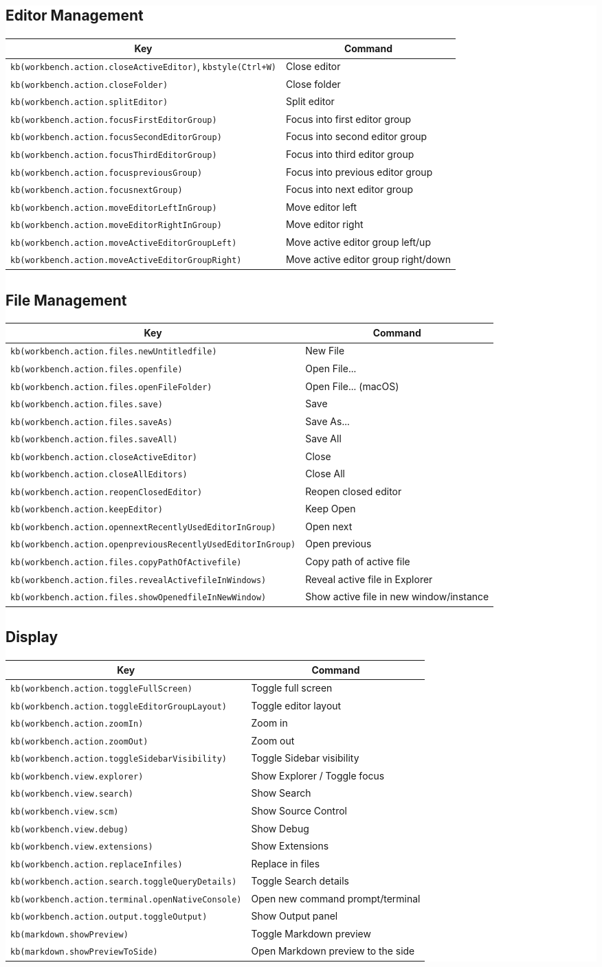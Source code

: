 ## Editor Management

<table><thead><tr class="header"><th>Key</th><th>Command</th></tr></thead><tbody><tr class="odd"><td><code>kb(workbench.action.closeActiveEditor)</code>, <code>kbstyle(Ctrl+W)</code></td><td>Close editor</td></tr><tr class="even"><td><code>kb(workbench.action.closeFolder)</code></td><td>Close folder</td></tr><tr class="odd"><td><code>kb(workbench.action.splitEditor)</code></td><td>Split editor</td></tr><tr class="even"><td><code>kb(workbench.action.focusFirstEditorGroup)</code></td><td>Focus into first editor group</td></tr><tr class="odd"><td><code>kb(workbench.action.focusSecondEditorGroup)</code></td><td>Focus into second editor group</td></tr><tr class="even"><td><code>kb(workbench.action.focusThirdEditorGroup)</code></td><td>Focus into third editor group</td></tr><tr class="odd"><td><code>kb(workbench.action.focuspreviousGroup)</code></td><td>Focus into previous editor group</td></tr><tr class="even"><td><code>kb(workbench.action.focusnextGroup)</code></td><td>Focus into next editor group</td></tr><tr class="odd"><td><code>kb(workbench.action.moveEditorLeftInGroup)</code></td><td>Move editor left</td></tr><tr class="even"><td><code>kb(workbench.action.moveEditorRightInGroup)</code></td><td>Move editor right</td></tr><tr class="odd"><td><code>kb(workbench.action.moveActiveEditorGroupLeft)</code></td><td>Move active editor group left/up</td></tr><tr class="even"><td><code>kb(workbench.action.moveActiveEditorGroupRight)</code></td><td>Move active editor group right/down</td></tr></tbody></table>

## File Management

<table><thead><tr class="header"><th>Key</th><th>Command</th></tr></thead><tbody><tr class="odd"><td><code>kb(workbench.action.files.newUntitledfile)</code></td><td>New File</td></tr><tr class="even"><td><code>kb(workbench.action.files.openfile)</code></td><td>Open File...</td></tr><tr class="odd"><td><code>kb(workbench.action.files.openFileFolder)</code></td><td>Open File... (macOS)</td></tr><tr class="even"><td><code>kb(workbench.action.files.save)</code></td><td>Save</td></tr><tr class="odd"><td><code>kb(workbench.action.files.saveAs)</code></td><td>Save As...</td></tr><tr class="even"><td><code>kb(workbench.action.files.saveAll)</code></td><td>Save All</td></tr><tr class="odd"><td><code>kb(workbench.action.closeActiveEditor)</code></td><td>Close</td></tr><tr class="even"><td><code>kb(workbench.action.closeAllEditors)</code></td><td>Close All</td></tr><tr class="odd"><td><code>kb(workbench.action.reopenClosedEditor)</code></td><td>Reopen closed editor</td></tr><tr class="even"><td><code>kb(workbench.action.keepEditor)</code></td><td>Keep Open</td></tr><tr class="odd"><td><code>kb(workbench.action.opennextRecentlyUsedEditorInGroup)</code></td><td>Open next</td></tr><tr class="even"><td><code>kb(workbench.action.openpreviousRecentlyUsedEditorInGroup)</code></td><td>Open previous</td></tr><tr class="odd"><td><code>kb(workbench.action.files.copyPathOfActivefile)</code></td><td>Copy path of active file</td></tr><tr class="even"><td><code>kb(workbench.action.files.revealActivefileInWindows)</code></td><td>Reveal active file in Explorer</td></tr><tr class="odd"><td><code>kb(workbench.action.files.showOpenedfileInNewWindow)</code></td><td>Show active file in new window/instance</td></tr></tbody></table>

## Display

<table><thead><tr class="header"><th>Key</th><th>Command</th></tr></thead><tbody><tr class="odd"><td><code>kb(workbench.action.toggleFullScreen)</code></td><td>Toggle full screen</td></tr><tr class="even"><td><code>kb(workbench.action.toggleEditorGroupLayout)</code></td><td>Toggle editor layout</td></tr><tr class="odd"><td><code>kb(workbench.action.zoomIn)</code></td><td>Zoom in</td></tr><tr class="even"><td><code>kb(workbench.action.zoomOut)</code></td><td>Zoom out</td></tr><tr class="odd"><td><code>kb(workbench.action.toggleSidebarVisibility)</code></td><td>Toggle Sidebar visibility</td></tr><tr class="even"><td><code>kb(workbench.view.explorer)</code></td><td>Show Explorer / Toggle focus</td></tr><tr class="odd"><td><code>kb(workbench.view.search)</code></td><td>Show Search</td></tr><tr class="even"><td><code>kb(workbench.view.scm)</code></td><td>Show Source Control</td></tr><tr class="odd"><td><code>kb(workbench.view.debug)</code></td><td>Show Debug</td></tr><tr class="even"><td><code>kb(workbench.view.extensions)</code></td><td>Show Extensions</td></tr><tr class="odd"><td><code>kb(workbench.action.replaceInfiles)</code></td><td>Replace in files</td></tr><tr class="even"><td><code>kb(workbench.action.search.toggleQueryDetails)</code></td><td>Toggle Search details</td></tr><tr class="odd"><td><code>kb(workbench.action.terminal.openNativeConsole)</code></td><td>Open new command prompt/terminal</td></tr><tr class="even"><td><code>kb(workbench.action.output.toggleOutput)</code></td><td>Show Output panel</td></tr><tr class="odd"><td><code>kb(markdown.showPreview)</code></td><td>Toggle Markdown preview</td></tr><tr class="even"><td><code>kb(markdown.showPreviewToSide)</code></td><td>Open Markdown preview to the side</td></tr></tbody></table>

